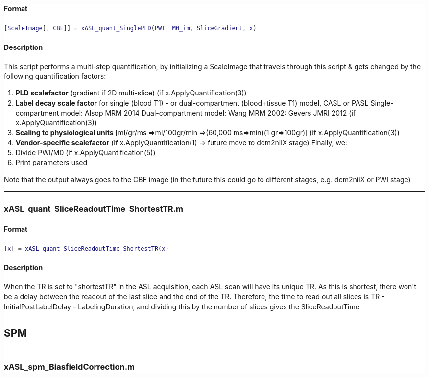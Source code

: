 #### Format

```matlab
[ScaleImage[, CBF]] = xASL_quant_SinglePLD(PWI, M0_im, SliceGradient, x)
```

#### Description
This script performs a multi-step quantification, by
initializing a ScaleImage that travels through this script & gets changed by the following quantification
factors:

1.    **PLD scalefactor** (gradient if 2D multi-slice) (if x.ApplyQuantification(3))
2.    **Label decay scale factor** for single (blood T1) - or dual-compartment (blood+tissue T1) model, CASL or PASL
Single-compartment model: Alsop MRM 2014
Dual-compartment model: Wang MRM 2002: Gevers JMRI 2012 (if x.ApplyQuantification(3))
3.    **Scaling to physiological units** [ml/gr/ms =>ml/100gr/min =>(60,000 ms=>min)(1 gr=>100gr)]
(if x.ApplyQuantification(3))
4.    **Vendor-specific scalefactor** (if x.ApplyQuantification(1) -> future move to dcm2niiX stage)
Finally, we:
5.    Divide PWI/M0 (if x.ApplyQuantification(5))
6.    Print parameters used

Note that the output always goes to the CBF image (in the
future this could go to different stages, e.g. dcm2niiX or
PWI stage)



----
### xASL\_quant\_SliceReadoutTime\_ShortestTR.m

#### Format

```matlab
[x] = xASL_quant_SliceReadoutTime_ShortestTR(x)
```

#### Description
When the TR is set to "shortestTR" in the ASL acquisition,
each ASL scan will have its unique TR. As this is shortest,
there won't be a delay between the readout of the last slice
and the end of the TR. Therefore, the time to read out all
slices is TR - InitialPostLabelDelay - LabelingDuration, and
dividing this by the number of slices gives the
SliceReadoutTime



## SPM

----
### xASL\_spm\_BiasfieldCorrection.m
